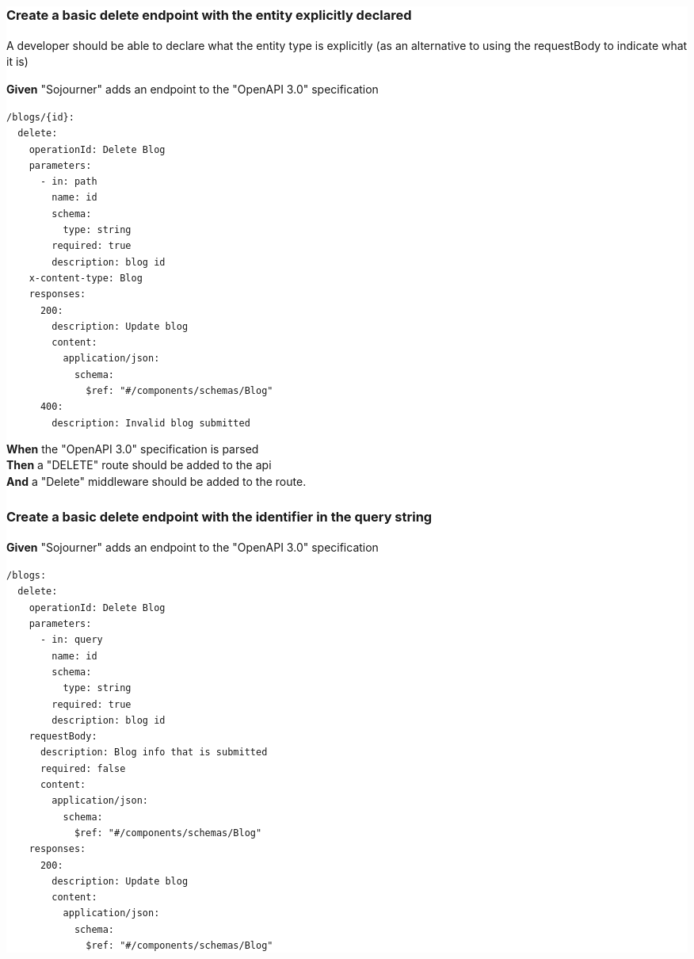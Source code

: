 ### Create a basic delete endpoint with the entity explicitly declared


A developer should be able to declare what the entity type is explicitly (as an alternative to using the requestBody
    to indicate what it is)

**Given** "Sojourner" adds an endpoint to the "OpenAPI 3.0" specification  

```
/blogs/{id}:
  delete:
    operationId: Delete Blog
    parameters:
      - in: path
        name: id
        schema:
          type: string
        required: true
        description: blog id
    x-content-type: Blog
    responses:
      200:
        description: Update blog
        content:
          application/json:
            schema:
              $ref: "#/components/schemas/Blog"
      400:
        description: Invalid blog submitted
```
**When** the "OpenAPI 3.0" specification is parsed  
**Then** a "DELETE" route should be added to the api  
**And** a "Delete" middleware should be added to the route.  

### Create a basic delete endpoint with the identifier in the query string

**Given** "Sojourner" adds an endpoint to the "OpenAPI 3.0" specification  

```
/blogs:
  delete:
    operationId: Delete Blog
    parameters:
      - in: query
        name: id
        schema:
          type: string
        required: true
        description: blog id
    requestBody:
      description: Blog info that is submitted
      required: false
      content:
        application/json:
          schema:
            $ref: "#/components/schemas/Blog"
    responses:
      200:
        description: Update blog
        content:
          application/json:
            schema:
              $ref: "#/components/schemas/Blog"
```